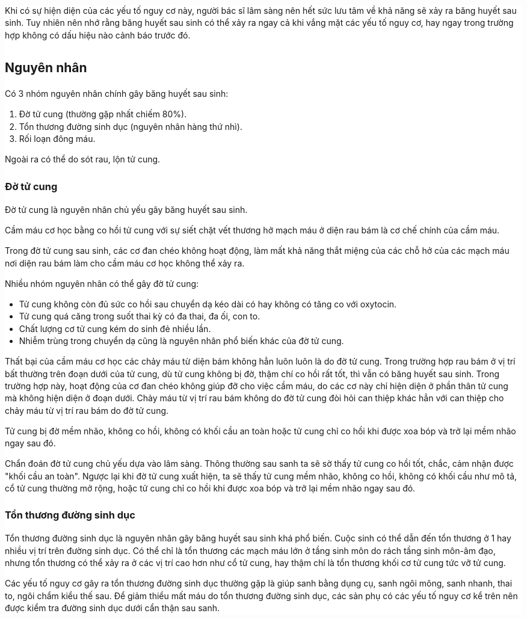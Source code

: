 Khi có sự hiện diện của các yếu tố nguy cơ này, người bác sĩ lâm sàng nên hết sức lưu tâm về khả năng sẽ xảy ra băng huyết sau sinh. Tuy nhiên nên nhớ rằng băng huyết sau sinh có thể xảy ra ngay cả khi vắng mặt các yếu tố nguy cơ, hay ngay trong trường hợp không có dấu hiệu nào cảnh báo trước đó.

## Nguyên nhân

Có 3 nhóm nguyên nhân chính gây băng huyết sau sinh:

1. Đờ tử cung (thường gặp nhất chiếm 80%).
2. Tổn thương đường sinh dục (nguyên nhân hàng thứ nhì).
3. Rối loạn đông máu.

Ngoài ra có thể do sót rau, lộn tử cung.

### Đờ tử cung

Đờ tử cung là nguyên nhân chủ yếu gây băng huyết sau sinh.

Cầm máu cơ học bằng co hồi tử cung với sự siết chặt vết thương hở mạch máu ở diện rau bám là cơ chế chính của cầm máu.

Trong đờ tử cung sau sinh, các cơ đan chéo không hoạt động, làm mất khả năng thắt miệng của các chỗ hở của các mạch máu nơi diện rau bám làm cho cầm máu cơ học không thể xảy ra.

Nhiều nhóm nguyên nhân có thể gây đờ tử cung:

- Tử cung không còn đủ sức co hồi sau chuyển dạ kéo dài có hay không có tăng co với oxytocin.
- Tử cung quá căng trong suốt thai kỳ có đa thai, đa ối, con to.
- Chất lượng cơ tử cung kém do sinh đẻ nhiều lần.
- Nhiễm trùng trong chuyển dạ cũng là nguyên nhân phổ biến khác của đờ tử cung.

Thất bại của cầm máu cơ học các chảy máu từ diện bám không hẳn luôn luôn là do đờ tử cung. Trong trường hợp rau bám ở vị trí bất thường trên đoạn dưới của tử cung, dù tử cung không bị đờ, thậm chí co hồi rất tốt, thì vẫn có băng huyết sau sinh. Trong trường hợp này, hoạt động của cơ đan chéo không giúp đỡ cho việc cầm máu, do các cơ này chỉ hiện diện ở phần thân tử cung mà không hiện diện ở đoạn dưới. Chảy máu từ vị trí rau bám không do đờ tử cung đòi hỏi can thiệp khác hẳn với can thiệp cho chảy máu từ vị trí rau bám do đờ tử cung.

Tử cung bị đờ mềm nhão, không co hồi, không có khối cầu an toàn hoặc tử cung chỉ co hồi khi được xoa bóp và trở lại mềm nhão ngay sau đó.

Chẩn đoán đờ tử cung chủ yếu dựa vào lâm sàng. Thông thường sau sanh ta sẽ sờ thấy tử cung co hồi tốt, chắc, cảm nhận được "khối cầu an toàn". Ngược lại khi đờ tử cung xuất hiện, ta sẽ thấy tử cung mềm nhão, không co hồi, không có khối cầu như mô tả, cổ tử cung thường mở rộng, hoặc tử cung chỉ co hồi khi được xoa bóp và trở lại mềm nhão ngay sau đó.

### Tổn thương đường sinh dục

Tổn thương đường sinh dục là nguyên nhân gây băng huyết sau sinh khá phổ biến. Cuộc sinh có thể dẫn đến tổn thương ở 1 hay nhiều vị trí trên đường sinh dục. Có thể chỉ là tổn thương các mạch máu lớn ở tầng sinh môn do rách tầng sinh môn-âm đạo, nhưng tổn thương có thể xảy ra ở các vị trí cao hơn như cổ tử cung, hay thậm chí là tổn thương khối cơ tử cung tức vỡ tử cung.

Các yếu tố nguy cơ gây ra tổn thương đường sinh dục thường gặp là giúp sanh bằng dụng cụ, sanh ngôi mông, sanh nhanh, thai to, ngôi chẩm kiểu thế sau. Để giảm thiểu mất máu do tổn thương đường sinh dục, các sản phụ có các yếu tố nguy cơ kể trên nên được kiểm tra đường sinh dục dưới cẩn thận sau sanh.
